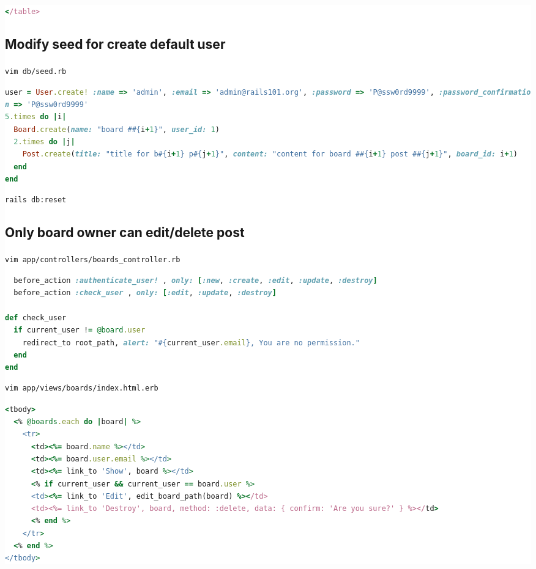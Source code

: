 ```rb
</table>
```
## Modify seed for create default user 

```sh
vim db/seed.rb
```

```rb
user = User.create! :name => 'admin', :email => 'admin@rails101.org', :password => 'P@ssw0rd9999', :password_confirmation => 'P@ssw0rd9999'
5.times do |i|
  Board.create(name: "board ##{i+1}", user_id: 1)
  2.times do |j|
    Post.create(title: "title for b#{i+1} p#{j+1}", content: "content for board ##{i+1} post ##{j+1}", board_id: i+1)
  end
end 
```

```sh
rails db:reset
```

## Only board owner can edit/delete post

```sh
vim app/controllers/boards_controller.rb
```

```rb
  before_action :authenticate_user! , only: [:new, :create, :edit, :update, :destroy]
  before_action :check_user , only: [:edit, :update, :destroy]

def check_user
  if current_user != @board.user
    redirect_to root_path, alert: "#{current_user.email}, You are no permission."
  end
end
```

```sh
vim app/views/boards/index.html.erb
```

```rb
<tbody>
  <% @boards.each do |board| %>
    <tr>
      <td><%= board.name %></td>
      <td><%= board.user.email %></td>
      <td><%= link_to 'Show', board %></td>
      <% if current_user && current_user == board.user %>
      <td><%= link_to 'Edit', edit_board_path(board) %></td>
      <td><%= link_to 'Destroy', board, method: :delete, data: { confirm: 'Are you sure?' } %></td>
      <% end %>
    </tr>
  <% end %>
</tbody>
```
